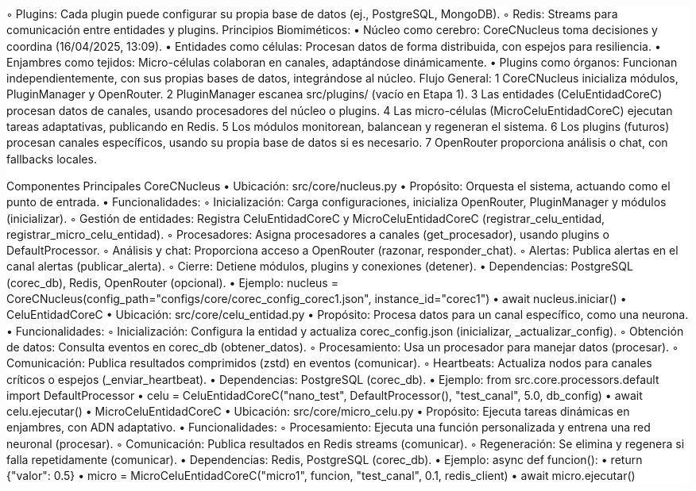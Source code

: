   ◦	Plugins: Cada plugin puede configurar su propia base de datos (ej., PostgreSQL, MongoDB).
  ◦	Redis: Streams para comunicación entre entidades y plugins.
Principios Biomiméticos:
  •	Núcleo como cerebro: CoreCNucleus toma decisiones y coordina (16/04/2025, 13:09).
  •	Entidades como células: Procesan datos de forma distribuida, con espejos para resiliencia.
  •	Enjambres como tejidos: Micro-células colaboran en canales, adaptándose dinámicamente.
  •	Plugins como órganos: Funcionan independientemente, con sus propias bases de datos, integrándose al núcleo.
Flujo General:
  1	CoreCNucleus inicializa módulos, PluginManager y OpenRouter.
  2	PluginManager escanea src/plugins/ (vacío en Etapa 1).
  3	Las entidades (CeluEntidadCoreC) procesan datos de canales, usando procesadores del núcleo o plugins.
  4	Las micro-células (MicroCeluEntidadCoreC) ejecutan tareas adaptativas, publicando en Redis.
  5	Los módulos monitorean, balancean y regeneran el sistema.
  6	Los plugins (futuros) procesan canales específicos, usando su propia base de datos si es necesario.
  7	OpenRouter proporciona análisis o chat, con fallbacks locales.

Componentes Principales
CoreCNucleus
  •	Ubicación: src/core/nucleus.py
  •	Propósito: Orquesta el sistema, actuando como el punto de entrada.
  •	Funcionalidades:
  ◦	Inicialización: Carga configuraciones, inicializa OpenRouter, PluginManager y módulos (inicializar).
  ◦	Gestión de entidades: Registra CeluEntidadCoreC y MicroCeluEntidadCoreC (registrar_celu_entidad, registrar_micro_celu_entidad).
  ◦	Procesadores: Asigna procesadores a canales (get_procesador), usando plugins o DefaultProcessor.
  ◦	Análisis y chat: Proporciona acceso a OpenRouter (razonar, responder_chat).
  ◦	Alertas: Publica alertas en el canal alertas (publicar_alerta).
  ◦	Cierre: Detiene módulos, plugins y conexiones (detener).
  •	Dependencias: PostgreSQL (corec_db), Redis, OpenRouter (opcional).
  •	Ejemplo: nucleus = CoreCNucleus(config_path="configs/core/corec_config_corec1.json", instance_id="corec1")
  •	await nucleus.iniciar()
  •	
CeluEntidadCoreC
  •	Ubicación: src/core/celu_entidad.py
  •	Propósito: Procesa datos para un canal específico, como una neurona.
  •	Funcionalidades:
  ◦	Inicialización: Configura la entidad y actualiza corec_config.json (inicializar, _actualizar_config).
  ◦	Obtención de datos: Consulta eventos en corec_db (obtener_datos).
  ◦	Procesamiento: Usa un procesador para manejar datos (procesar).
  ◦	Comunicación: Publica resultados comprimidos (zstd) en eventos (comunicar).
  ◦	Heartbeats: Actualiza nodos para canales críticos o espejos (_enviar_heartbeat).
  •	Dependencias: PostgreSQL (corec_db).
  •	Ejemplo: from src.core.processors.default import DefaultProcessor
  •	celu = CeluEntidadCoreC("nano_test", DefaultProcessor(), "test_canal", 5.0, db_config)
  •	await celu.ejecutar()
  •	
MicroCeluEntidadCoreC
  •	Ubicación: src/core/micro_celu.py
  •	Propósito: Ejecuta tareas dinámicas en enjambres, con ADN adaptativo.
  •	Funcionalidades:
  ◦	Procesamiento: Ejecuta una función personalizada y entrena una red neuronal (procesar).
  ◦	Comunicación: Publica resultados en Redis streams (comunicar).
  ◦	Regeneración: Se elimina y regenera si falla repetidamente (comunicar).
  •	Dependencias: Redis, PostgreSQL (corec_db).
  •	Ejemplo: async def funcion():
  •	    return {"valor": 0.5}
  •	micro = MicroCeluEntidadCoreC("micro1", funcion, "test_canal", 0.1, redis_client)
  •	await micro.ejecutar()